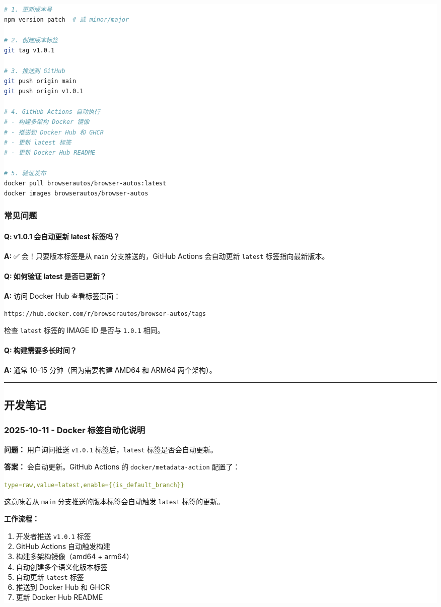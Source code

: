 ```bash
# 1. 更新版本号
npm version patch  # 或 minor/major

# 2. 创建版本标签
git tag v1.0.1

# 3. 推送到 GitHub
git push origin main
git push origin v1.0.1

# 4. GitHub Actions 自动执行
# - 构建多架构 Docker 镜像
# - 推送到 Docker Hub 和 GHCR
# - 更新 latest 标签
# - 更新 Docker Hub README

# 5. 验证发布
docker pull browserautos/browser-autos:latest
docker images browserautos/browser-autos
```

### 常见问题

#### Q: v1.0.1 会自动更新 latest 标签吗？
**A:** ✅ 会！只要版本标签是从 `main` 分支推送的，GitHub Actions 会自动更新 `latest` 标签指向最新版本。

#### Q: 如何验证 latest 是否已更新？
**A:** 访问 Docker Hub 查看标签页面：
```
https://hub.docker.com/r/browserautos/browser-autos/tags
```
检查 `latest` 标签的 IMAGE ID 是否与 `1.0.1` 相同。

#### Q: 构建需要多长时间？
**A:** 通常 10-15 分钟（因为需要构建 AMD64 和 ARM64 两个架构）。

---

## 开发笔记

### 2025-10-11 - Docker 标签自动化说明

**问题：** 用户询问推送 `v1.0.1` 标签后，`latest` 标签是否会自动更新。

**答案：** 会自动更新。GitHub Actions 的 `docker/metadata-action` 配置了：
```yaml
type=raw,value=latest,enable={{is_default_branch}}
```
这意味着从 `main` 分支推送的版本标签会自动触发 `latest` 标签的更新。

**工作流程：**
1. 开发者推送 `v1.0.1` 标签
2. GitHub Actions 自动触发构建
3. 构建多架构镜像（amd64 + arm64）
4. 自动创建多个语义化版本标签
5. 自动更新 `latest` 标签
6. 推送到 Docker Hub 和 GHCR
7. 更新 Docker Hub README
